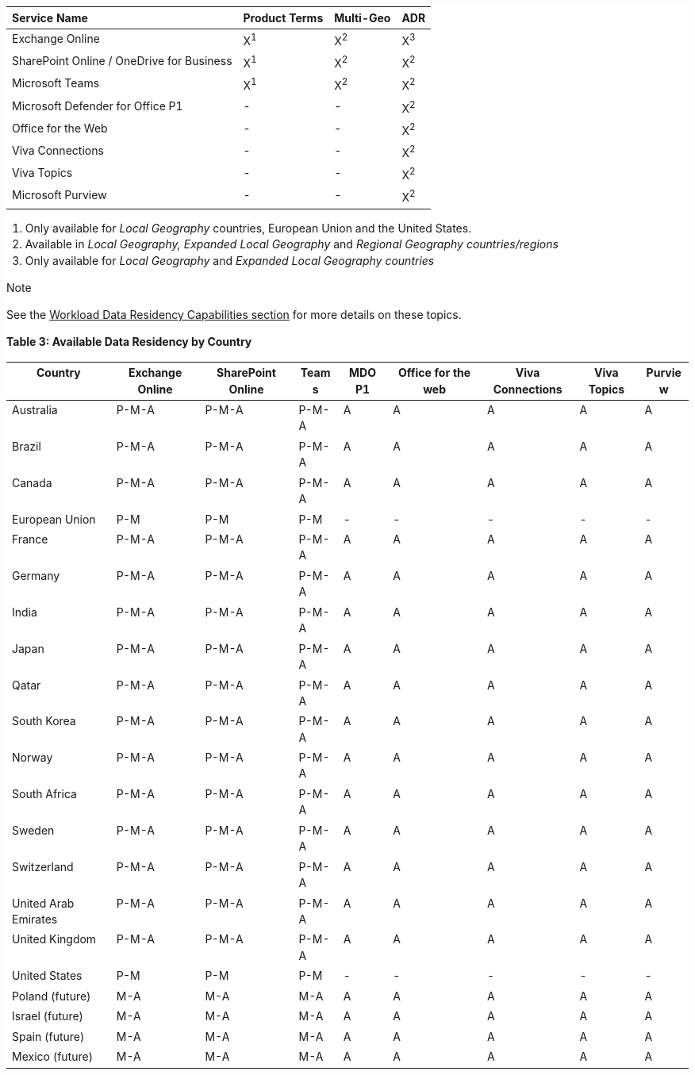 |**Service Name**|**Product Terms**|**Multi-Geo**|**ADR**|
|:-----|:-----|:-----|:-----|
|Exchange Online <br/> |X<sup>1</sup>  <br/> |X<sup>2</sup>  <br/> |X<sup>3</sup>  <br/> |
| SharePoint Online / OneDrive for Business <br/> |X<sup>1</sup>  <br/> |X<sup>2</sup>  <br/> |X<sup>2</sup>  <br/> |
| Microsoft Teams <br/> |X<sup>1</sup>  <br/> |X<sup>2</sup>  <br/> |X<sup>2</sup>  <br/> |
| Microsoft Defender for Office P1 <br/> |-  <br/> |-  <br/> |X<sup>2</sup>  <br/> |
| Office for the Web <br/> |-  <br/> |-  <br/> |X<sup>2</sup>  <br/> |
| Viva Connections <br/> |-  <br/> |-  <br/> |X<sup>2</sup>  <br/> |
| Viva Topics <br/> |-  <br/> |-  <br/> |X<sup>2</sup>  <br/> |
| Microsoft Purview <br/> |-  <br/> |-  <br/> |X<sup>2</sup>  <br/> |

1. Only available for _Local Geography_ countries, European Union and the United States.
1. Available in _Local Geography, Expanded Local Geography_ and _Regional Geography countries/regions_
1. Only available for _Local Geography_ and _Expanded Local Geography countries_

>[!NOTE]
>See the [Workload Data Residency Capabilities section](m365-dr-workload-exo.md) for more details on these topics.

**Table 3: Available Data Residency by Country**

| Country    | Exchange Online  | SharePoint Online  | Teams  | MDO P1  | Office for the web  | Viva Connections  | Viva Topics  |  Purview  |
| --- | --- | --- | --- | --- | --- | --- | --- | --- |
| Australia  | P-M-A  | P-M-A  | P-M-A  | A  | A  | A  | A  | A  |
| Brazil  | P-M-A  | P-M-A  | P-M-A  | A  | A  | A  | A  | A  |
| Canada  | P-M-A  | P-M-A  | P-M-A  | A  | A  | A  | A  | A  |
| European Union  | P-M  | P-M  | P-M  | -  | -  | -  | -  | -  |
| France  | P-M-A  | P-M-A  | P-M-A  | A  | A  | A  | A  | A  |
| Germany  | P-M-A  | P-M-A  | P-M-A  | A  | A  | A  | A  | A  |
| India  | P-M-A  | P-M-A  | P-M-A  | A  | A  | A  | A  | A  |
| Japan  | P-M-A  | P-M-A  | P-M-A  | A  | A  | A  | A  | A  |
| Qatar  | P-M-A  | P-M-A  | P-M-A  | A  | A  | A  | A  | A  |
| South Korea  | P-M-A  | P-M-A  | P-M-A  | A  | A  | A  | A  | A  |
| Norway  | P-M-A  | P-M-A  | P-M-A  | A  | A  | A  | A  | A  |
| South Africa  | P-M-A  | P-M-A  | P-M-A  | A  | A  | A  | A  | A  |
| Sweden  | P-M-A  | P-M-A  | P-M-A  | A  | A  | A  | A  | A  |
| Switzerland  | P-M-A  | P-M-A  | P-M-A  | A  | A  | A  | A  | A  |
| United Arab Emirates  | P-M-A  | P-M-A  | P-M-A  | A  | A  | A  | A  | A  |
| United Kingdom  | P-M-A  | P-M-A  | P-M-A  | A  | A  | A  | A  | A  |
| United States  | P-M  | P-M  | P-M  | -  | -  | -  | -  | -  |
| Poland (future)  | M-A  | M-A  | M-A  | A  | A  | A  | A  | A  |
| Israel (future)  | M-A  | M-A  | M-A  | A  | A  | A  | A  | A  |
| Spain (future)  | M-A  | M-A  | M-A  | A  | A  | A  | A  | A  |
| Mexico (future)  | M-A  | M-A  | M-A  | A  | A  | A  | A  | A  |